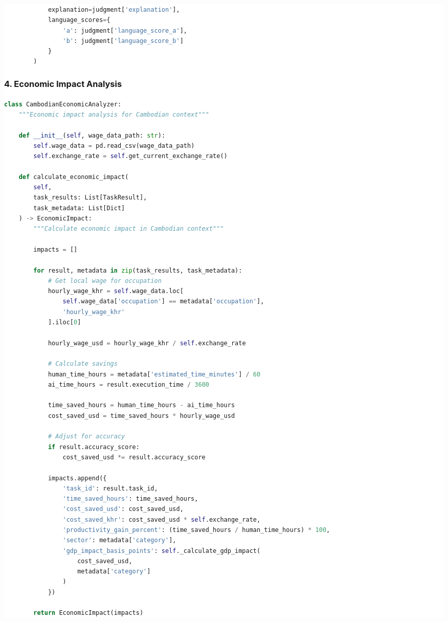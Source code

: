 ```python
            explanation=judgment['explanation'],
            language_scores={
                'a': judgment['language_score_a'],
                'b': judgment['language_score_b']
            }
        )
```

### 4. Economic Impact Analysis

```python
class CambodianEconomicAnalyzer:
    """Economic impact analysis for Cambodian context"""
    
    def __init__(self, wage_data_path: str):
        self.wage_data = pd.read_csv(wage_data_path)
        self.exchange_rate = self.get_current_exchange_rate()
    
    def calculate_economic_impact(
        self, 
        task_results: List[TaskResult],
        task_metadata: List[Dict]
    ) -> EconomicImpact:
        """Calculate economic impact in Cambodian context"""
        
        impacts = []
        
        for result, metadata in zip(task_results, task_metadata):
            # Get local wage for occupation
            hourly_wage_khr = self.wage_data.loc[
                self.wage_data['occupation'] == metadata['occupation'],
                'hourly_wage_khr'
            ].iloc[0]
            
            hourly_wage_usd = hourly_wage_khr / self.exchange_rate
            
            # Calculate savings
            human_time_hours = metadata['estimated_time_minutes'] / 60
            ai_time_hours = result.execution_time / 3600
            
            time_saved_hours = human_time_hours - ai_time_hours
            cost_saved_usd = time_saved_hours * hourly_wage_usd
            
            # Adjust for accuracy
            if result.accuracy_score:
                cost_saved_usd *= result.accuracy_score
            
            impacts.append({
                'task_id': result.task_id,
                'time_saved_hours': time_saved_hours,
                'cost_saved_usd': cost_saved_usd,
                'cost_saved_khr': cost_saved_usd * self.exchange_rate,
                'productivity_gain_percent': (time_saved_hours / human_time_hours) * 100,
                'sector': metadata['category'],
                'gdp_impact_basis_points': self._calculate_gdp_impact(
                    cost_saved_usd, 
                    metadata['category']
                )
            })
        
        return EconomicImpact(impacts)
```
